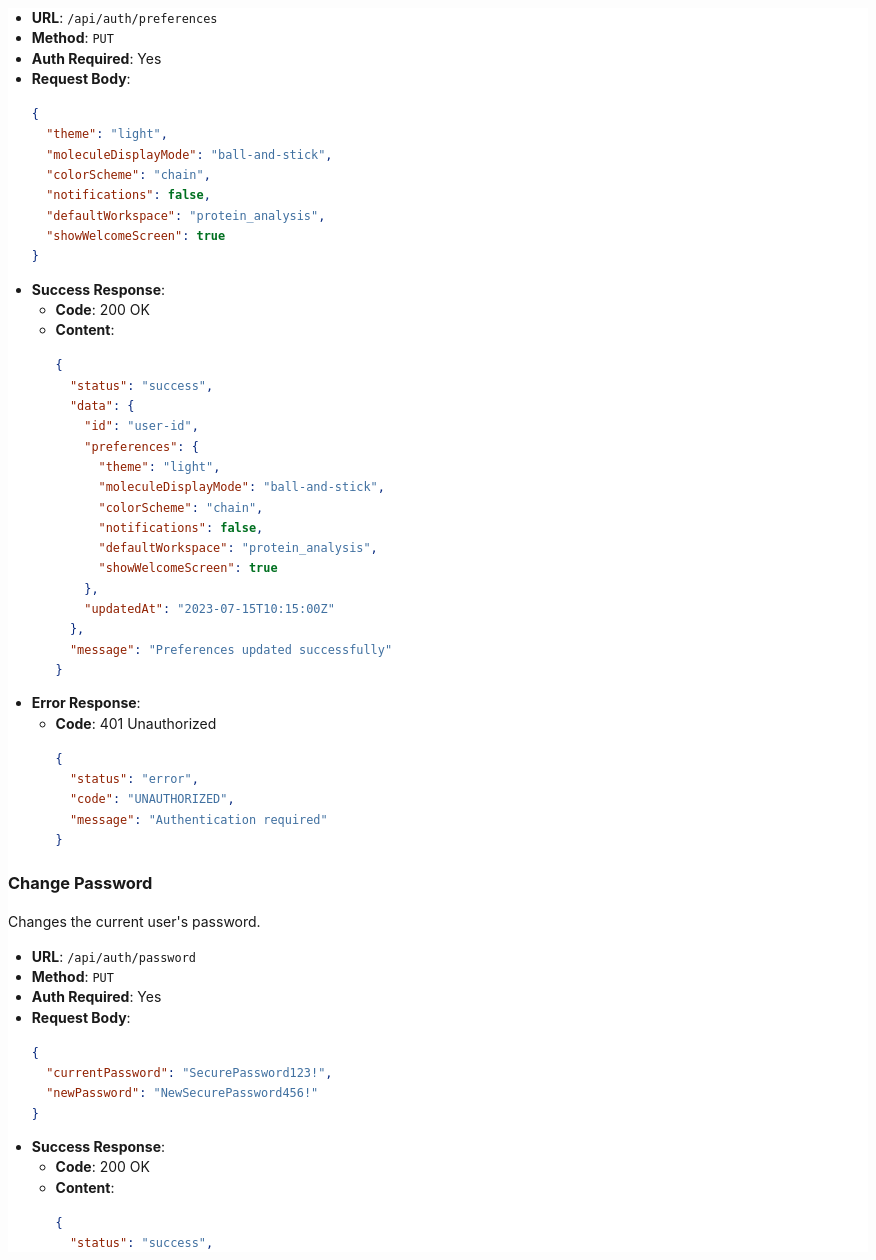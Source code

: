 - **URL**: `/api/auth/preferences`
- **Method**: `PUT`
- **Auth Required**: Yes
- **Request Body**:
  ```json
  {
    "theme": "light",
    "moleculeDisplayMode": "ball-and-stick",
    "colorScheme": "chain",
    "notifications": false,
    "defaultWorkspace": "protein_analysis",
    "showWelcomeScreen": true
  }
  ```
- **Success Response**:
  - **Code**: 200 OK
  - **Content**:
    ```json
    {
      "status": "success",
      "data": {
        "id": "user-id",
        "preferences": {
          "theme": "light",
          "moleculeDisplayMode": "ball-and-stick",
          "colorScheme": "chain",
          "notifications": false,
          "defaultWorkspace": "protein_analysis",
          "showWelcomeScreen": true
        },
        "updatedAt": "2023-07-15T10:15:00Z"
      },
      "message": "Preferences updated successfully"
    }
    ```
- **Error Response**:
  - **Code**: 401 Unauthorized
    ```json
    {
      "status": "error",
      "code": "UNAUTHORIZED",
      "message": "Authentication required"
    }
    ```

### Change Password

Changes the current user's password.

- **URL**: `/api/auth/password`
- **Method**: `PUT`
- **Auth Required**: Yes
- **Request Body**:
  ```json
  {
    "currentPassword": "SecurePassword123!",
    "newPassword": "NewSecurePassword456!"
  }
  ```
- **Success Response**:
  - **Code**: 200 OK
  - **Content**:
    ```json
    {
      "status": "success",